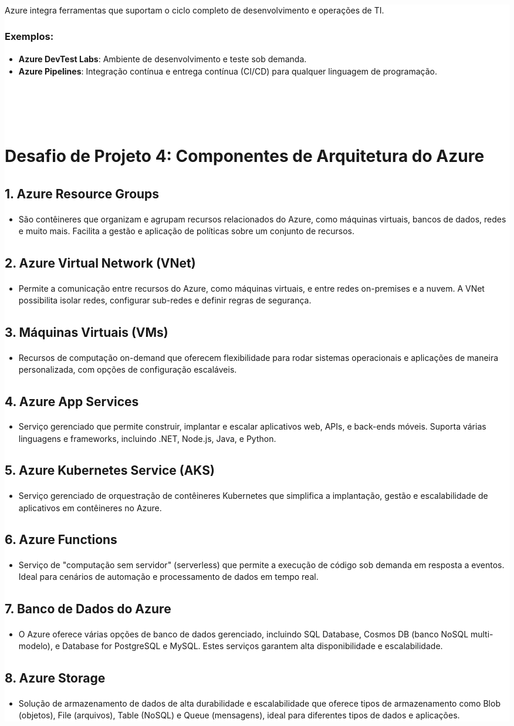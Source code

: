 Azure integra ferramentas que suportam o ciclo completo de desenvolvimento e operações de TI.

### Exemplos:
- **Azure DevTest Labs**: Ambiente de desenvolvimento e teste sob demanda.
- **Azure Pipelines**: Integração contínua e entrega contínua (CI/CD) para qualquer linguagem de programação.

<br><br><br>
# Desafio de Projeto 4: Componentes de Arquitetura do Azure

## 1. **Azure Resource Groups**
   - São contêineres que organizam e agrupam recursos relacionados do Azure, como máquinas virtuais, bancos de dados, redes e muito mais. Facilita a gestão e aplicação de políticas sobre um conjunto de recursos.

## 2. **Azure Virtual Network (VNet)**
   - Permite a comunicação entre recursos do Azure, como máquinas virtuais, e entre redes on-premises e a nuvem. A VNet possibilita isolar redes, configurar sub-redes e definir regras de segurança.

## 3. **Máquinas Virtuais (VMs)**
   - Recursos de computação on-demand que oferecem flexibilidade para rodar sistemas operacionais e aplicações de maneira personalizada, com opções de configuração escaláveis.

## 4. **Azure App Services**
   - Serviço gerenciado que permite construir, implantar e escalar aplicativos web, APIs, e back-ends móveis. Suporta várias linguagens e frameworks, incluindo .NET, Node.js, Java, e Python.

## 5. **Azure Kubernetes Service (AKS)**
   - Serviço gerenciado de orquestração de contêineres Kubernetes que simplifica a implantação, gestão e escalabilidade de aplicativos em contêineres no Azure.

## 6. **Azure Functions**
   - Serviço de "computação sem servidor" (serverless) que permite a execução de código sob demanda em resposta a eventos. Ideal para cenários de automação e processamento de dados em tempo real.

## 7. **Banco de Dados do Azure**
   - O Azure oferece várias opções de banco de dados gerenciado, incluindo SQL Database, Cosmos DB (banco NoSQL multi-modelo), e Database for PostgreSQL e MySQL. Estes serviços garantem alta disponibilidade e escalabilidade.

## 8. **Azure Storage**
   - Solução de armazenamento de dados de alta durabilidade e escalabilidade que oferece tipos de armazenamento como Blob (objetos), File (arquivos), Table (NoSQL) e Queue (mensagens), ideal para diferentes tipos de dados e aplicações.
